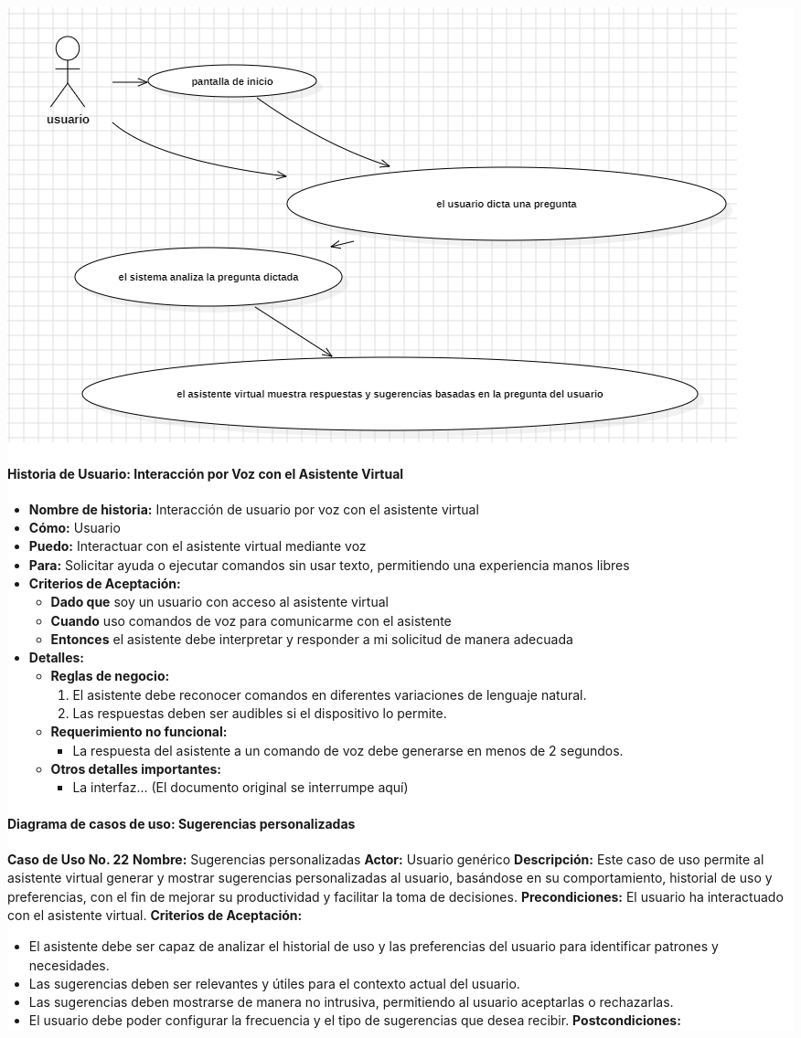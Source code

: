 ![Diagrama de casos de uso: Interaccion por voz, si no se muestra dirigete a la carpeta de diagramas-de-casos-de-uso y buscalo por este nombre](diagramas-casos-de-uso/interaccion-por-voz.png)

#### Historia de Usuario: Interacción por Voz con el Asistente Virtual

* **Nombre de historia:** Interacción de usuario por voz con el asistente virtual
* **Cómo:** Usuario
* **Puedo:** Interactuar con el asistente virtual mediante voz
* **Para:** Solicitar ayuda o ejecutar comandos sin usar texto, permitiendo una experiencia manos libres
* **Criterios de Aceptación:**
    * **Dado que** soy un usuario con acceso al asistente virtual
    * **Cuando** uso comandos de voz para comunicarme con el asistente
    * **Entonces** el asistente debe interpretar y responder a mi solicitud de manera adecuada
* **Detalles:**
    * **Reglas de negocio:**
        1.  El asistente debe reconocer comandos en diferentes variaciones de lenguaje natural.
        2.  Las respuestas deben ser audibles si el dispositivo lo permite.
    * **Requerimiento no funcional:**
        * La respuesta del asistente a un comando de voz debe generarse en menos de 2 segundos.
    * **Otros detalles importantes:**
        * La interfaz... (El documento original se interrumpe aquí)

#### Diagrama de casos de uso: Sugerencias personalizadas

**Caso de Uso No. 22**
**Nombre:** Sugerencias personalizadas
**Actor:** Usuario genérico
**Descripción:** Este caso de uso permite al asistente virtual generar y mostrar sugerencias personalizadas al usuario, basándose en su comportamiento, historial de uso y preferencias, con el fin de mejorar su productividad y facilitar la toma de decisiones.
**Precondiciones:** El usuario ha interactuado con el asistente virtual.
**Criterios de Aceptación:**
* El asistente debe ser capaz de analizar el historial de uso y las preferencias del usuario para identificar patrones y necesidades.
* Las sugerencias deben ser relevantes y útiles para el contexto actual del usuario.
* Las sugerencias deben mostrarse de manera no intrusiva, permitiendo al usuario aceptarlas o rechazarlas.
* El usuario debe poder configurar la frecuencia y el tipo de sugerencias que desea recibir.
**Postcondiciones:**